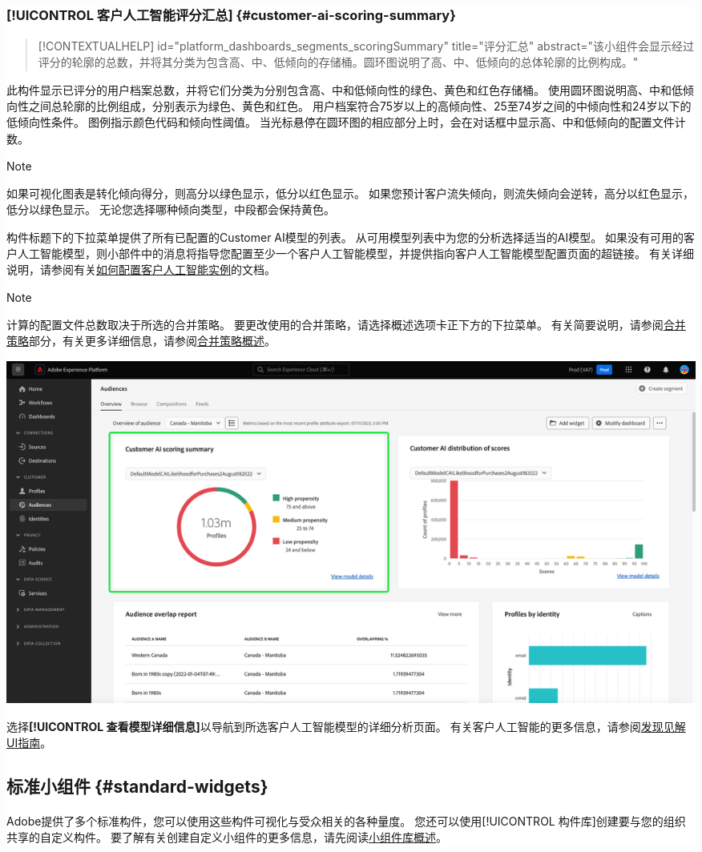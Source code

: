 ### [!UICONTROL 客户人工智能评分汇总] {#customer-ai-scoring-summary}

>[!CONTEXTUALHELP]
>id="platform_dashboards_segments_scoringSummary"
>title="评分汇总"
>abstract="该小组件会显示经过评分的轮廓的总数，并将其分类为包含高、中、低倾向的存储桶。圆环图说明了高、中、低倾向的总体轮廓的比例构成。"

此构件显示已评分的用户档案总数，并将它们分类为分别包含高、中和低倾向性的绿色、黄色和红色存储桶。 使用圆环图说明高、中和低倾向性之间总轮廓的比例组成，分别表示为绿色、黄色和红色。 用户档案符合75岁以上的高倾向性、25至74岁之间的中倾向性和24岁以下的低倾向性条件。 图例指示颜色代码和倾向性阈值。 当光标悬停在圆环图的相应部分上时，会在对话框中显示高、中和低倾向的配置文件计数。

>[!NOTE]
>
>如果可视化图表是转化倾向得分，则高分以绿色显示，低分以红色显示。 如果您预计客户流失倾向，则流失倾向会逆转，高分以红色显示，低分以绿色显示。 无论您选择哪种倾向类型，中段都会保持黄色。

构件标题下的下拉菜单提供了所有已配置的Customer AI模型的列表。 从可用模型列表中为您的分析选择适当的AI模型。 如果没有可用的客户人工智能模型，则小部件中的消息将指导您配置至少一个客户人工智能模型，并提供指向客户人工智能模型配置页面的超链接。 有关详细说明，请参阅有关[如何配置客户人工智能实例](../../intelligent-services/customer-ai/user-guide/configure.md)的文档。

>[!NOTE]
>
>计算的配置文件总数取决于所选的合并策略。 要更改使用的合并策略，请选择概述选项卡正下方的下拉菜单。 有关简要说明，请参阅[合并策略](#merge-policies)部分，有关更多详细信息，请参阅[合并策略概述](../../profile/merge-policies/overview.md)。

![突出显示具有客户人工智能评分摘要构件的Experience Platform受众仪表板。](../images/segments/customer-ai-scoring-summary.png)

选择&#x200B;**[!UICONTROL 查看模型详细信息]**&#x200B;以导航到所选客户人工智能模型的详细分析页面。 有关客户人工智能的更多信息，请参阅[发现见解UI指南](../../intelligent-services/customer-ai/user-guide/discover-insights.md)。

## 标准小组件 {#standard-widgets}

Adobe提供了多个标准构件，您可以使用这些构件可视化与受众相关的各种量度。 您还可以使用[!UICONTROL 构件库]创建要与您的组织共享的自定义构件。 要了解有关创建自定义小组件的更多信息，请先阅读[小组件库概述](../customize/widget-library.md)。
